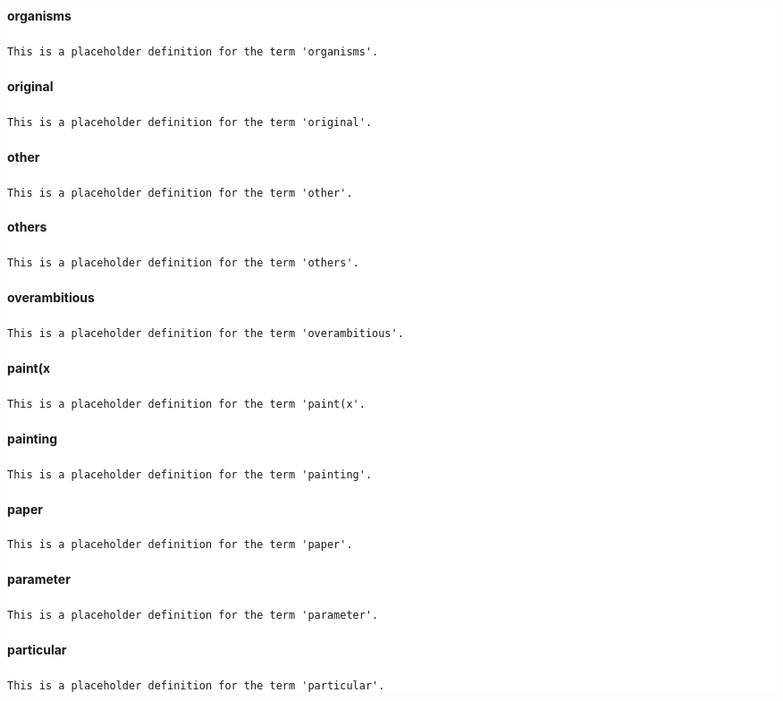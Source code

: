 #### organisms
```
This is a placeholder definition for the term 'organisms'.

```

#### original
```
This is a placeholder definition for the term 'original'.

```

#### other
```
This is a placeholder definition for the term 'other'.

```

#### others
```
This is a placeholder definition for the term 'others'.

```

#### overambitious
```
This is a placeholder definition for the term 'overambitious'.

```

#### paint(x
```
This is a placeholder definition for the term 'paint(x'.

```

#### painting
```
This is a placeholder definition for the term 'painting'.

```

#### paper
```
This is a placeholder definition for the term 'paper'.

```

#### parameter
```
This is a placeholder definition for the term 'parameter'.

```

#### particular
```
This is a placeholder definition for the term 'particular'.

```

